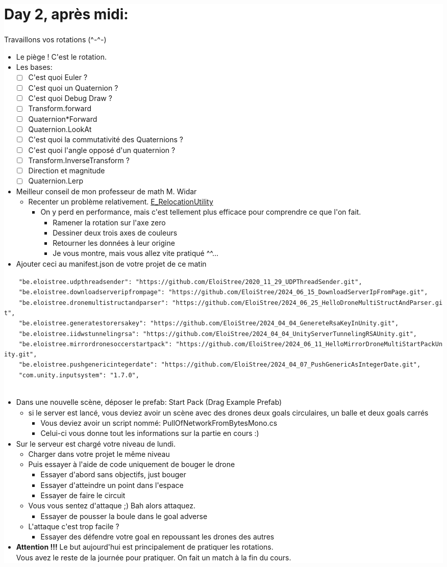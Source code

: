 # Day 2, après midi:

Travaillons vos rotations (^-^-)

- Le piège ! C'est le rotation.
- Les bases:
  - [ ] C'est quoi Euler ?
  - [ ] C'est quoi un Quaternion ?
  - [ ] C'est quoi Debug Draw ?
  - [ ] Transform.forward
  - [ ] Quaternion*Forward
  - [ ] Quaternion.LookAt
  - [ ] C'est quoi la commutativité des Quaternions ?
  - [ ] C'est quoi l'angle opposé d'un quaternion ?
  - [ ] Transform.InverseTransform ?
  - [ ] Direction et magnitude
  - [ ] Quaternion.Lerp
- Meilleur conseil de mon professeur de math M. Widar
  - Recenter un problème relativement. [E_RelocationUtility](https://github.com/EloiStree/2021_10_03_EloiGeneralToolbox/blob/main/Runtime/E_RegexUtility.cs)
    - On y perd en performance, mais c'est tellement plus efficace pour comprendre ce que l'on fait.
      - Ramener la rotation sur l'axe zero
      - Dessiner deux trois axes de couleurs
      - Retourner les données à leur origine
      - Je vous montre, mais vous allez vite pratiqué ^^...
-  Ajouter ceci au manifest.json de votre projet de ce matin
```
    "be.eloistree.udpthreadsender": "https://github.com/EloiStree/2020_11_29_UDPThreadSender.git",
    "be.eloistree.downloadserveripfrompage": "https://github.com/EloiStree/2024_06_15_DownloadServerIpFromPage.git",
    "be.eloistree.dronemultistructandparser": "https://github.com/EloiStree/2024_06_25_HelloDroneMultiStructAndParser.git",
    "be.eloistree.generatestorersakey": "https://github.com/EloiStree/2024_04_04_GenereteRsaKeyInUnity.git",
    "be.eloistree.iidwstunnelingrsa": "https://github.com/EloiStree/2024_04_04_UnityServerTunnelingRSAUnity.git",
    "be.eloistree.mirrordronesoccerstartpack": "https://github.com/EloiStree/2024_06_11_HelloMirrorDroneMultiStartPackUnity.git",
    "be.eloistree.pushgenericintegerdate": "https://github.com/EloiStree/2024_04_07_PushGenericAsIntegerDate.git",
    "com.unity.inputsystem": "1.7.0",
    
```
- Dans une nouvelle scène, déposer le prefab: Start Pack (Drag Example Prefab)
  - si le server est lancé, vous deviez avoir un scène avec des drones deux goals circulaires, un balle et deux goals carrés
    - Vous deviez avoir un script nommé: PullOfNetworkFromBytesMono.cs
    - Celui-ci vous donne tout les informations sur la partie en cours :) 
- Sur le serveur est chargé votre niveau de lundi.
  - Charger dans votre projet le même niveau
  - Puis essayer à l'aide de code uniquement de bouger le drone
    - Essayer d'abord sans objectifs, just bouger
    - Essayer d'atteindre un point dans l'espace
    - Essayer de faire le circuit
  - Vous vous sentez d'attaque ;) Bah alors attaquez.
    - Essayer de pousser la boule dans le goal adverse
  - L'attaque c'est trop facile ?
    - Essayer des défendre votre goal en repoussant les drones des autres
- **Attention !!!** Le but aujourd'hui est principalement de pratiquer les rotations.  
Vous avez le reste de la journée pour pratiquer.
On fait un match à la fin du cours.
